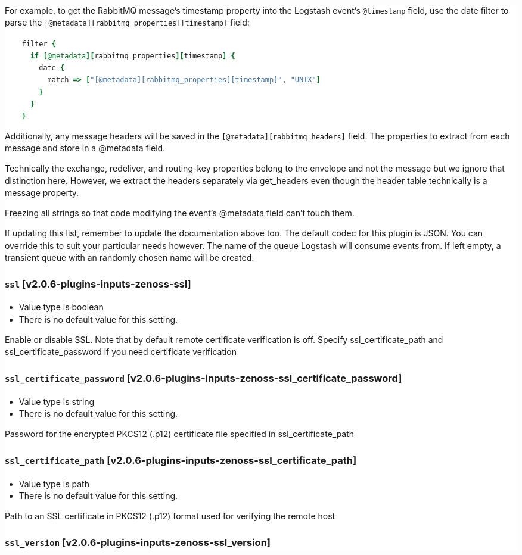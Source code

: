 For example, to get the RabbitMQ message’s timestamp property into the Logstash event’s `@timestamp` field, use the date filter to parse the `[@metadata][rabbitmq_properties][timestamp]` field:

```ruby
    filter {
      if [@metadata][rabbitmq_properties][timestamp] {
        date {
          match => ["[@metadata][rabbitmq_properties][timestamp]", "UNIX"]
        }
      }
    }
```

Additionally, any message headers will be saved in the `[@metadata][rabbitmq_headers]` field. The properties to extract from each message and store in a @metadata field.

Technically the exchange, redeliver, and routing-key properties belong to the envelope and not the message but we ignore that distinction here. However, we extract the headers separately via get_headers even though the header table technically is a message property.

Freezing all strings so that code modifying the event’s @metadata field can’t touch them.

If updating this list, remember to update the documentation above too. The default codec for this plugin is JSON. You can override this to suit your particular needs however. The name of the queue Logstash will consume events from. If left empty, a transient queue with an randomly chosen name will be created.


### `ssl` [v2.0.6-plugins-inputs-zenoss-ssl]

* Value type is [boolean](logstash://reference/configuration-file-structure.md#boolean)
* There is no default value for this setting.

Enable or disable SSL. Note that by default remote certificate verification is off. Specify ssl_certificate_path and ssl_certificate_password if you need certificate verification


### `ssl_certificate_password` [v2.0.6-plugins-inputs-zenoss-ssl_certificate_password]

* Value type is [string](logstash://reference/configuration-file-structure.md#string)
* There is no default value for this setting.

Password for the encrypted PKCS12 (.p12) certificate file specified in ssl_certificate_path


### `ssl_certificate_path` [v2.0.6-plugins-inputs-zenoss-ssl_certificate_path]

* Value type is [path](logstash://reference/configuration-file-structure.md#path)
* There is no default value for this setting.

Path to an SSL certificate in PKCS12 (.p12) format used for verifying the remote host


### `ssl_version` [v2.0.6-plugins-inputs-zenoss-ssl_version]
